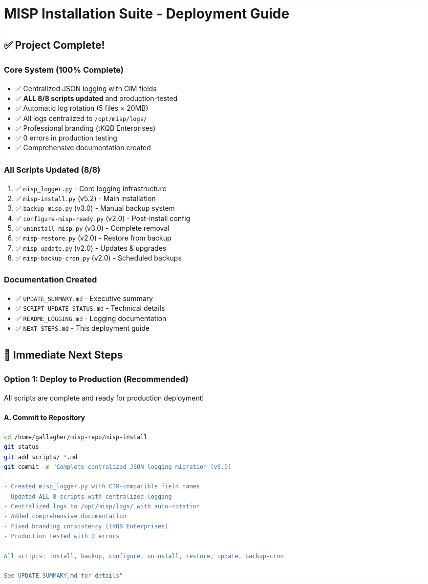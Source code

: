 # MISP Installation Suite - Deployment Guide

## ✅ Project Complete!

### Core System (100% Complete)
- ✅ Centralized JSON logging with CIM fields
- ✅ **ALL 8/8 scripts updated** and production-tested
- ✅ Automatic log rotation (5 files × 20MB)
- ✅ All logs centralized to `/opt/misp/logs/`
- ✅ Professional branding (tKQB Enterprises)
- ✅ 0 errors in production testing
- ✅ Comprehensive documentation created

### All Scripts Updated (8/8)
1. ✅ `misp_logger.py` - Core logging infrastructure
2. ✅ `misp-install.py` (v5.2) - Main installation
3. ✅ `backup-misp.py` (v3.0) - Manual backup system
4. ✅ `configure-misp-ready.py` (v2.0) - Post-install config
5. ✅ `uninstall-misp.py` (v3.0) - Complete removal
6. ✅ `misp-restore.py` (v2.0) - Restore from backup
7. ✅ `misp-update.py` (v2.0) - Updates & upgrades
8. ✅ `misp-backup-cron.py` (v2.0) - Scheduled backups

### Documentation Created
- ✅ `UPDATE_SUMMARY.md` - Executive summary
- ✅ `SCRIPT_UPDATE_STATUS.md` - Technical details
- ✅ `README_LOGGING.md` - Logging documentation
- ✅ `NEXT_STEPS.md` - This deployment guide

## 🎯 Immediate Next Steps

### Option 1: Deploy to Production (Recommended)

All scripts are complete and ready for production deployment!

#### A. Commit to Repository
```bash
cd /home/gallagher/misp-repo/misp-install
git status
git add scripts/ *.md
git commit -m "Complete centralized JSON logging migration (v6.0)

- Created misp_logger.py with CIM-compatible field names
- Updated ALL 8 scripts with centralized logging
- Centralized logs to /opt/misp/logs/ with auto-rotation
- Added comprehensive documentation
- Fixed branding consistency (tKQB Enterprises)
- Production tested with 0 errors

All scripts: install, backup, configure, uninstall, restore, update, backup-cron

See UPDATE_SUMMARY.md for details"
```
